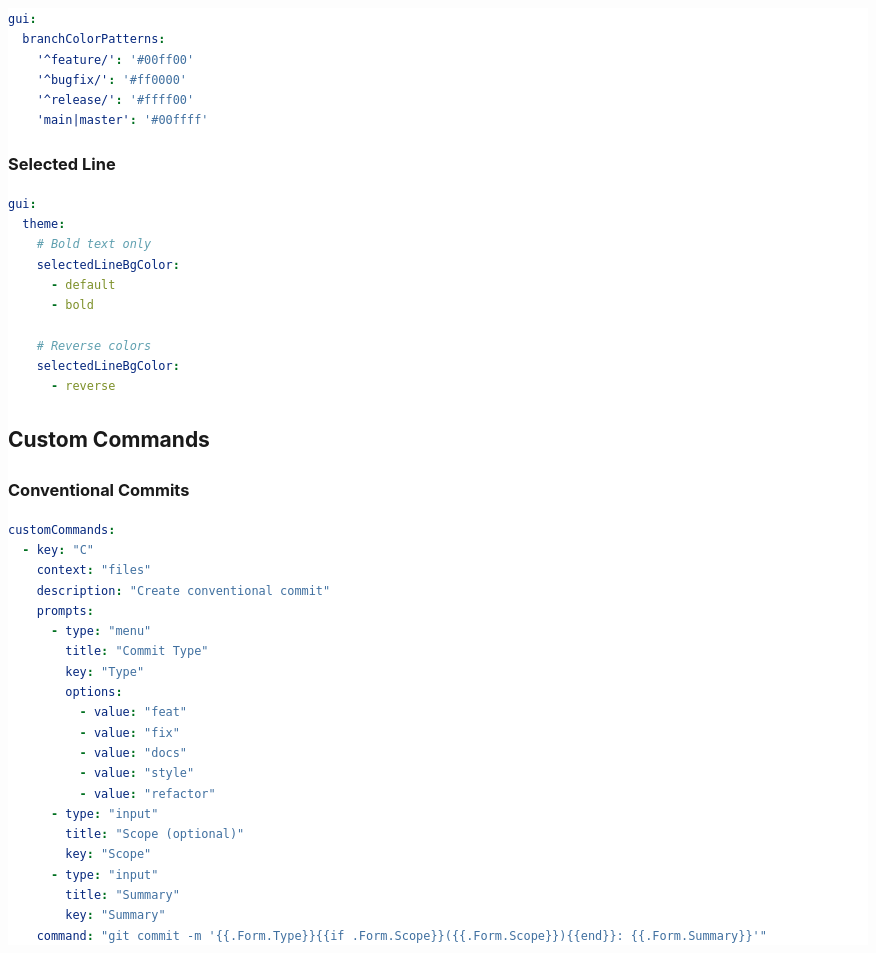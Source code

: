 ```yaml
gui:
  branchColorPatterns:
    '^feature/': '#00ff00'
    '^bugfix/': '#ff0000'
    '^release/': '#ffff00'
    'main|master': '#00ffff'
```

### Selected Line

```yaml
gui:
  theme:
    # Bold text only
    selectedLineBgColor:
      - default
      - bold
    
    # Reverse colors
    selectedLineBgColor:
      - reverse
```

## Custom Commands

### Conventional Commits

```yaml
customCommands:
  - key: "C"
    context: "files"
    description: "Create conventional commit"
    prompts:
      - type: "menu"
        title: "Commit Type"
        key: "Type"
        options:
          - value: "feat"
          - value: "fix"
          - value: "docs"
          - value: "style"
          - value: "refactor"
      - type: "input"
        title: "Scope (optional)"
        key: "Scope"
      - type: "input"
        title: "Summary"
        key: "Summary"
    command: "git commit -m '{{.Form.Type}}{{if .Form.Scope}}({{.Form.Scope}}){{end}}: {{.Form.Summary}}'"
```
